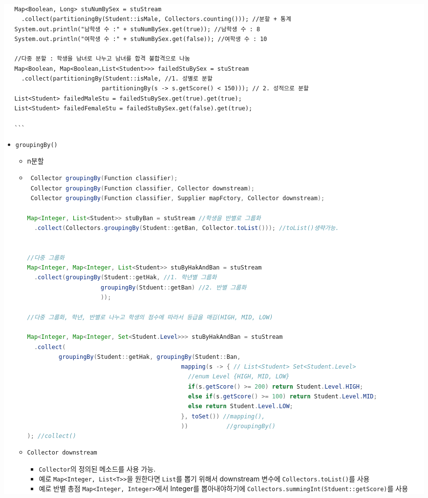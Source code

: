        Map<Boolean, Long> stuNumBySex = stuStream
         .collect(partitioningBy(Student::isMale, Collectors.counting())); //분할 + 통계
       System.out.println("남학생 수 :" + stuNumBySex.get(true)); //남학생 수 : 8
       System.out.println("여학생 수 :" + stuNumBySex.get(false)); //여학생 수 : 10
       
       //다중 분할 : 학생을 남녀로 나누고 남녀를 합격 불합격으로 나눔
       Map<Boolean, Map<Boolean,List<Student>>> failedStuBySex = stuStream
         .collect(partitioningBy(Student::isMale, //1. 성별로 분할
                                partitioningBy(s -> s.getScore() < 150))); // 2. 성적으로 분할
       List<Student> failedMaleStu = failedStuBySex.get(true).get(true);
       List<Student> failedFemaleStu = failedStuBySex.get(false).get(true);
       
       ```

   - `groupingBy()`

     - n분할

     - ```java
        Collector groupingBy(Function classifier);
        Collector groupingBy(Function classifier, Collector downstream);
        Collector groupingBy(Function classifier, Supplier mapFctory, Collector downstream);
         
       Map<Integer, List<Student>> stuByBan = stuStream //학생을 반별로 그룹화
         .collect(Collectors.groupingBy(Student::getBan, Collector.toList())); //toList()생략가능.
       
       
       //다중 그룹화
       Map<Integer, Map<Integer, List<Student>> stuByHakAndBan = stuStream
         .collect(groupingBy(Student::getHak, //1. 학년별 그룹화
                            groupingBy(Stduent::getBan) //2. 반별 그룹화
                            ));
       
       //다중 그룹화, 학년, 반별로 나누고 학생의 점수에 따라서 등급을 매김(HIGH, MID, LOW)
       
       Map<Integer, Map<Integer, Set<Student.Level>>> stuByHakAndBan = stuStream
         .collect(
       			groupingBy(Student::getHak, groupingBy(Student::Ban,
                                                   mapping(s -> { // List<Student> Set<Student.Level>
                                                     //enum Level {HIGH, MID, LOW}
                                                     if(s.getScore() >= 200) return Student.Level.HIGH;
                                                     else if(s.getScore() >= 100) return Student.Level.MID;
                                                     else return Student.Level.LOW;
                                                   }, toSet()) //mapping(),            
                                                   ))			//groupingBy()
       ); //collect()
       
       ```

     - `Collector downstream`

       - `Collector`의 정의된 메소드를 사용 가능.
       - 예로 `Map<Integer, List<T>>`을 원한다면 `List`를 뽑기 위해서 downstream 변수에 `Collectors.toList()`를 사용
       - 예로 반별 총점 `Map<Integer, Integer>`에서  Integer를 뽑아내야하기에  `Collectors.summingInt(Stduent::getScore)`를 사용


